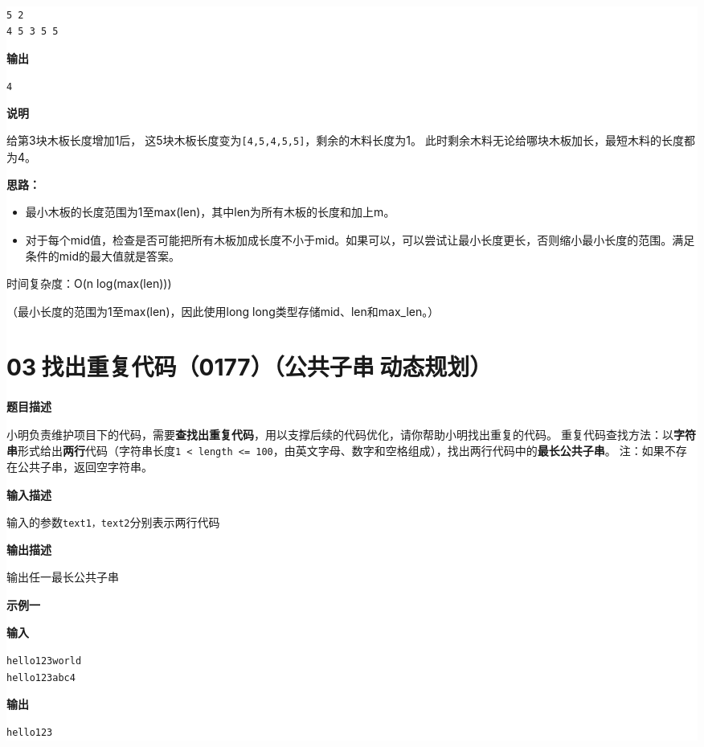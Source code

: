 ```plaintext
5 2
4 5 3 5 5
```

**输出**

```plaintext
4
```

**说明**

给第3块木板长度增加1后，
这5块木板长度变为`[4,5,4,5,5]`，剩余的木料长度为1。
此时剩余木料无论给哪块木板加长，最短木料的长度都为4。



**思路：**

- 最小木板的长度范围为1至max(len)，其中len为所有木板的长度和加上m。

- 对于每个mid值，检查是否可能把所有木板加成长度不小于mid。如果可以，可以尝试让最小长度更长，否则缩小最小长度的范围。满足条件的mid的最大值就是答案。

时间复杂度：O(n log(max(len)))

（最小长度的范围为1至max(len)，因此使用long long类型存储mid、len和max_len。）







# 03 找出重复代码（0177）（公共子串 动态规划）



**题目描述**

小明负责维护项目下的代码，需要**查找出重复代码**，用以支撑后续的代码优化，请你帮助小明找出重复的代码。
重复代码查找方法：以**字符串**形式给出**两行**代码（字符串长度`1 < length <= 100`，由英文字母、数字和空格组成），找出两行代码中的**最长公共子串**。
注：如果不存在公共子串，返回空字符串。

**输入描述**

输入的参数`text1，text2`分别表示两行代码

**输出描述**

输出任一最长公共子串

**示例一**

**输入**

```plaintext
hello123world
hello123abc4
```

**输出**

```plaintext
hello123
```
